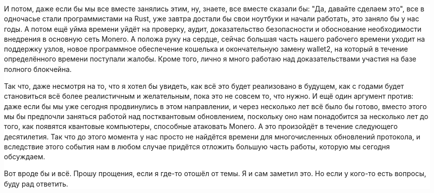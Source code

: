 И потом, даже если бы мы все вместе занялись этим, ну, знаете, все вместе сказали бы: "Да, давайте сделаем это", все в одночасье стали программистами на Rust, уже завтра достали бы свои ноутбуки и начали работать, это заняло бы у нас годы. А потом ещё уйма времени уйдёт на проверку, аудит, доказательство безопасности и обоснование необходимости внедрения в основную сеть Monero. А положа руку на сердце, сейчас большая часть нашего рабочего времени уходит на поддержку узлов, новое программное обеспечение кошелька и окончательную замену wallet2, на который в течение определённого времени поступали жалобы. Кроме того, лично я много работаю над доказательствами участия на базе полного блокчейна.

Так что, даже несмотря на то, что я хотел бы увидеть, как всё это будет реализовано в будущем, как с годами будет становиться всё более реалистичным и желательным, пока это не совсем то, что нужно. И ещё один аргумент против: даже если бы мы уже сегодня продвинулись в этом направлении, и через несколько лет всё было бы готово, вместо этого мы бы предпочли заняться работой над постквантовым обновлением, поскольку оно нам понадобится за несколько лет до того, как появятся квантовые компьютеры, способные атаковать Monero. А это произойдёт в течение следующего десятилетия. Так что до этого момента у нас просто не найдётся времени для многочисленных обновлений протокола, и вследствие этого события нам в любом случае придётся отложить большую часть работы, которую мы сегодня обсуждаем.

Вот вроде бы и всё. Прошу прощения, если я где-то отошёл от темы. Я и сам заметил это. Но если у кого-то есть вопросы, буду рад ответить.
